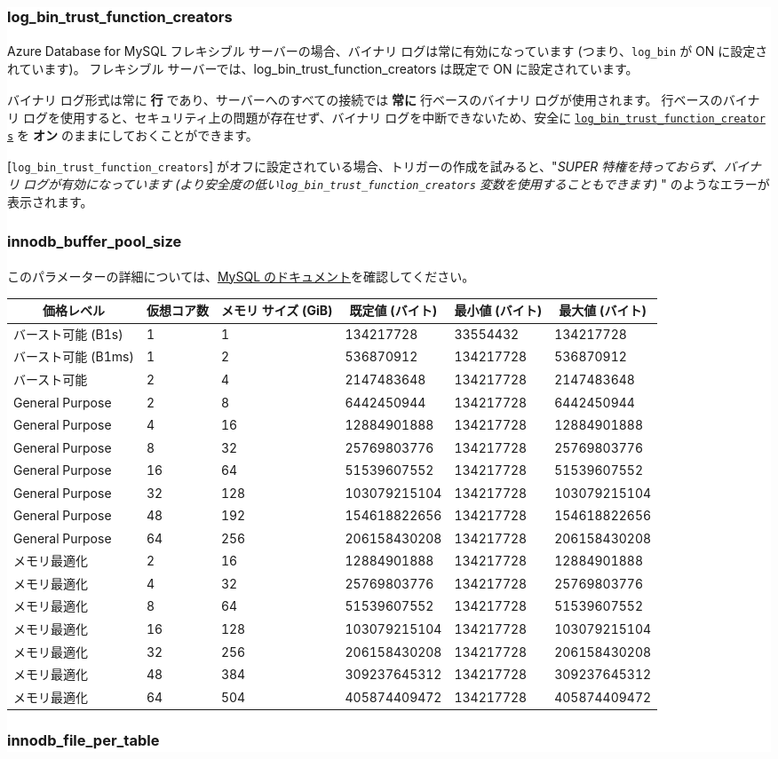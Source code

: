 ### <a name="log_bin_trust_function_creators"></a>log_bin_trust_function_creators

Azure Database for MySQL フレキシブル サーバーの場合、バイナリ ログは常に有効になっています (つまり、`log_bin` が ON に設定されています)。 フレキシブル サーバーでは、log_bin_trust_function_creators は既定で ON に設定されています。

バイナリ ログ形式は常に **行** であり、サーバーへのすべての接続では **常に** 行ベースのバイナリ ログが使用されます。 行ベースのバイナリ ログを使用すると、セキュリティ上の問題が存在せず、バイナリ ログを中断できないため、安全に [`log_bin_trust_function_creators`](https://dev.mysql.com/doc/refman/5.7/en/replication-options-binary-log.html#sysvar_log_bin_trust_function_creators) を **オン** のままにしておくことができます。

[`log_bin_trust_function_creators`] がオフに設定されている場合、トリガーの作成を試みると、"*SUPER 特権を持っておらず、バイナリ ログが有効になっています (より安全度の低い`log_bin_trust_function_creators` 変数を使用することもできます)* " のようなエラーが表示されます。

### <a name="innodb_buffer_pool_size"></a>innodb_buffer_pool_size

このパラメーターの詳細については、[MySQL のドキュメント](https://dev.mysql.com/doc/refman/5.7/en/innodb-parameters.html#sysvar_innodb_buffer_pool_size)を確認してください。

|**価格レベル**|**仮想コア数**|**メモリ サイズ (GiB)**|**既定値 (バイト)**|**最小値 (バイト)**|**最大値 (バイト)**|
|---|---|---|---|---|---|
|バースト可能 (B1s)|1|1|134217728|33554432|134217728|
|バースト可能 (B1ms)|1|2|536870912|134217728|536870912|
|バースト可能|2|4|2147483648|134217728|2147483648|
|General Purpose|2|8|6442450944|134217728|6442450944|
|General Purpose|4|16|12884901888|134217728|12884901888|
|General Purpose|8|32|25769803776|134217728|25769803776|
|General Purpose|16|64|51539607552|134217728|51539607552|
|General Purpose|32|128|103079215104|134217728|103079215104|
|General Purpose|48|192|154618822656|134217728|154618822656|
|General Purpose|64|256|206158430208|134217728|206158430208|
|メモリ最適化|2|16|12884901888|134217728|12884901888|
|メモリ最適化|4|32|25769803776|134217728|25769803776|
|メモリ最適化|8|64|51539607552|134217728|51539607552|
|メモリ最適化|16|128|103079215104|134217728|103079215104|
|メモリ最適化|32|256|206158430208|134217728|206158430208|
|メモリ最適化|48|384|309237645312|134217728|309237645312|
|メモリ最適化|64|504|405874409472|134217728|405874409472|

### <a name="innodb_file_per_table"></a>innodb_file_per_table
